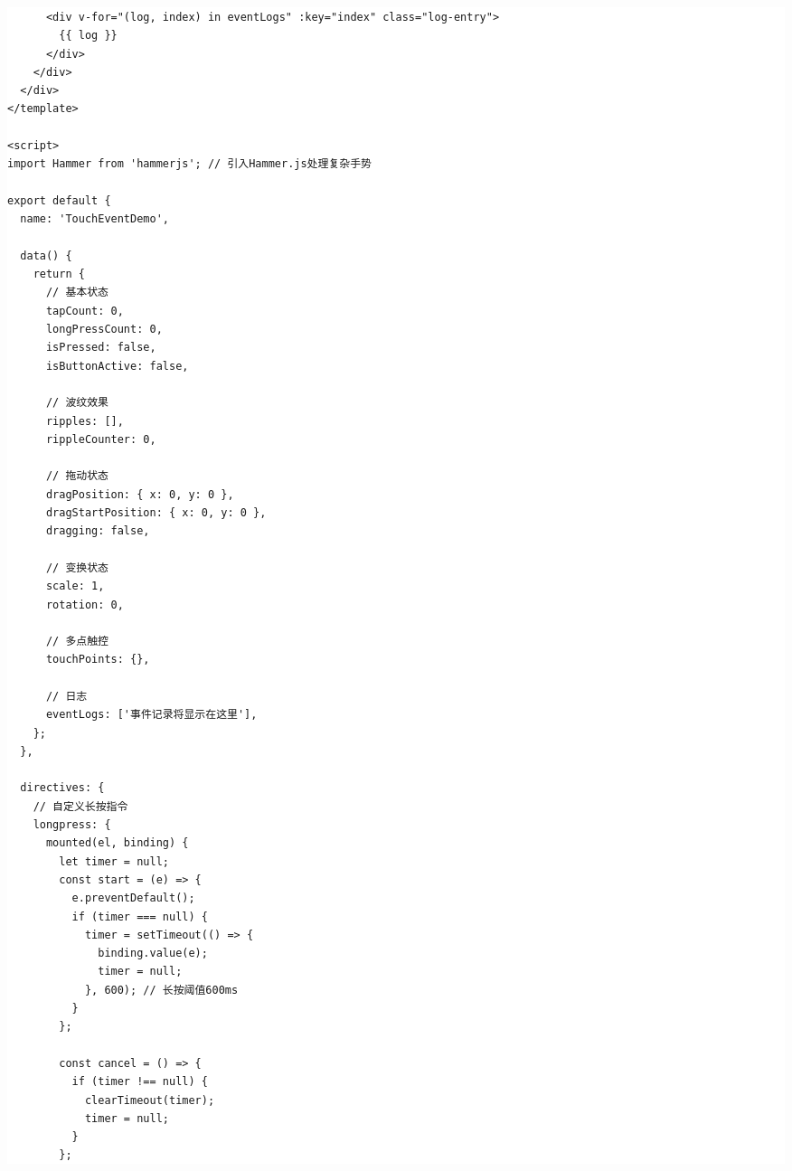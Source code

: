 ```vue
      <div v-for="(log, index) in eventLogs" :key="index" class="log-entry">
        {{ log }}
      </div>
    </div>
  </div>
</template>

<script>
import Hammer from 'hammerjs'; // 引入Hammer.js处理复杂手势

export default {
  name: 'TouchEventDemo',
  
  data() {
    return {
      // 基本状态
      tapCount: 0,
      longPressCount: 0,
      isPressed: false,
      isButtonActive: false,
      
      // 波纹效果
      ripples: [],
      rippleCounter: 0,
      
      // 拖动状态
      dragPosition: { x: 0, y: 0 },
      dragStartPosition: { x: 0, y: 0 },
      dragging: false,
      
      // 变换状态
      scale: 1,
      rotation: 0,
      
      // 多点触控
      touchPoints: {},
      
      // 日志
      eventLogs: ['事件记录将显示在这里'],
    };
  },
  
  directives: {
    // 自定义长按指令
    longpress: {
      mounted(el, binding) {
        let timer = null;
        const start = (e) => {
          e.preventDefault();
          if (timer === null) {
            timer = setTimeout(() => {
              binding.value(e);
              timer = null;
            }, 600); // 长按阈值600ms
          }
        };
        
        const cancel = () => {
          if (timer !== null) {
            clearTimeout(timer);
            timer = null;
          }
        };
```